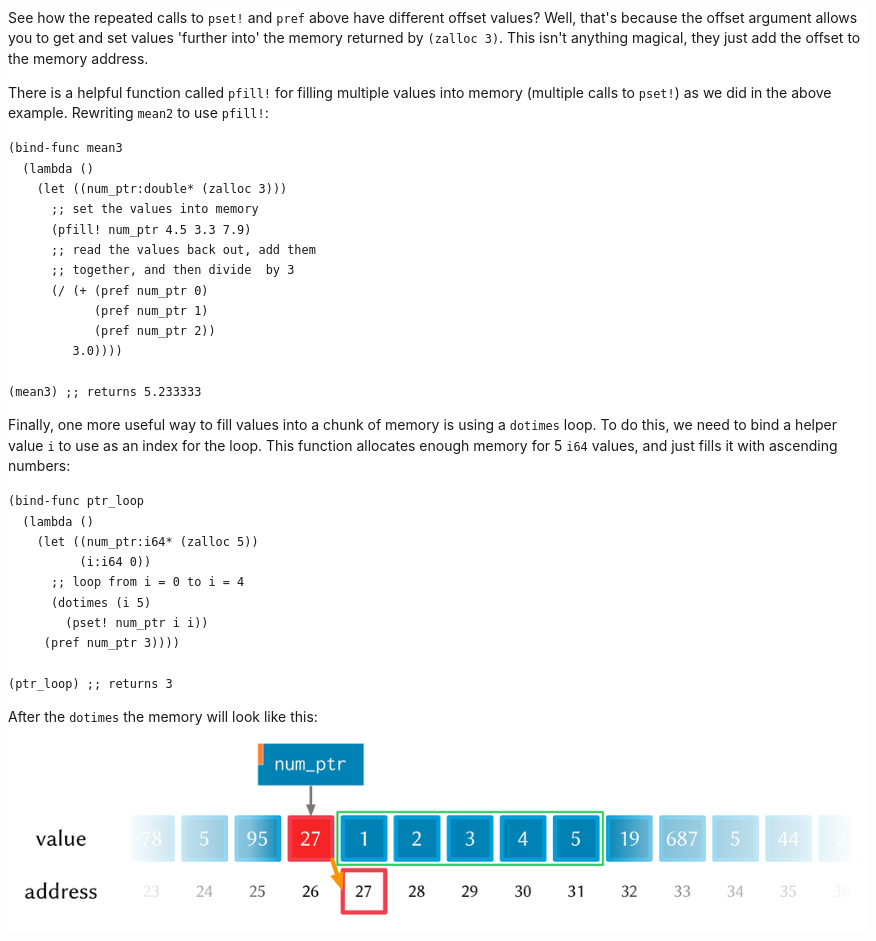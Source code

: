 See how the repeated calls to `pset!` and `pref` above have different
offset values? Well, that's because the offset argument allows you to
get and set values 'further into' the memory returned by `(zalloc 3)`.
This isn't anything magical, they just add the offset to the memory
address.

There is a helpful function called `pfill!` for filling multiple values
into memory (multiple calls to `pset!`) as we did in the above example.
Rewriting `mean2` to use `pfill!`:

~~~~ sourceCode
(bind-func mean3
  (lambda ()
    (let ((num_ptr:double* (zalloc 3)))
      ;; set the values into memory
      (pfill! num_ptr 4.5 3.3 7.9)
      ;; read the values back out, add them
      ;; together, and then divide  by 3
      (/ (+ (pref num_ptr 0)
            (pref num_ptr 1)
            (pref num_ptr 2))
         3.0))))

(mean3) ;; returns 5.233333
~~~~

Finally, one more useful way to fill values into a chunk of memory is
using a `dotimes` loop. To do this, we need to bind a helper value `i`
to use as an index for the loop. This function allocates enough memory
for 5 `i64` values, and just fills it with ascending numbers:

~~~~ sourceCode
(bind-func ptr_loop
  (lambda ()
    (let ((num_ptr:i64* (zalloc 5))
          (i:i64 0))
      ;; loop from i = 0 to i = 4
      (dotimes (i 5)
        (pset! num_ptr i i))
     (pref num_ptr 3))))

(ptr_loop) ;; returns 3
~~~~

After the `dotimes` the memory will look like this:

![image](/images/pointer-tut-6.png)
